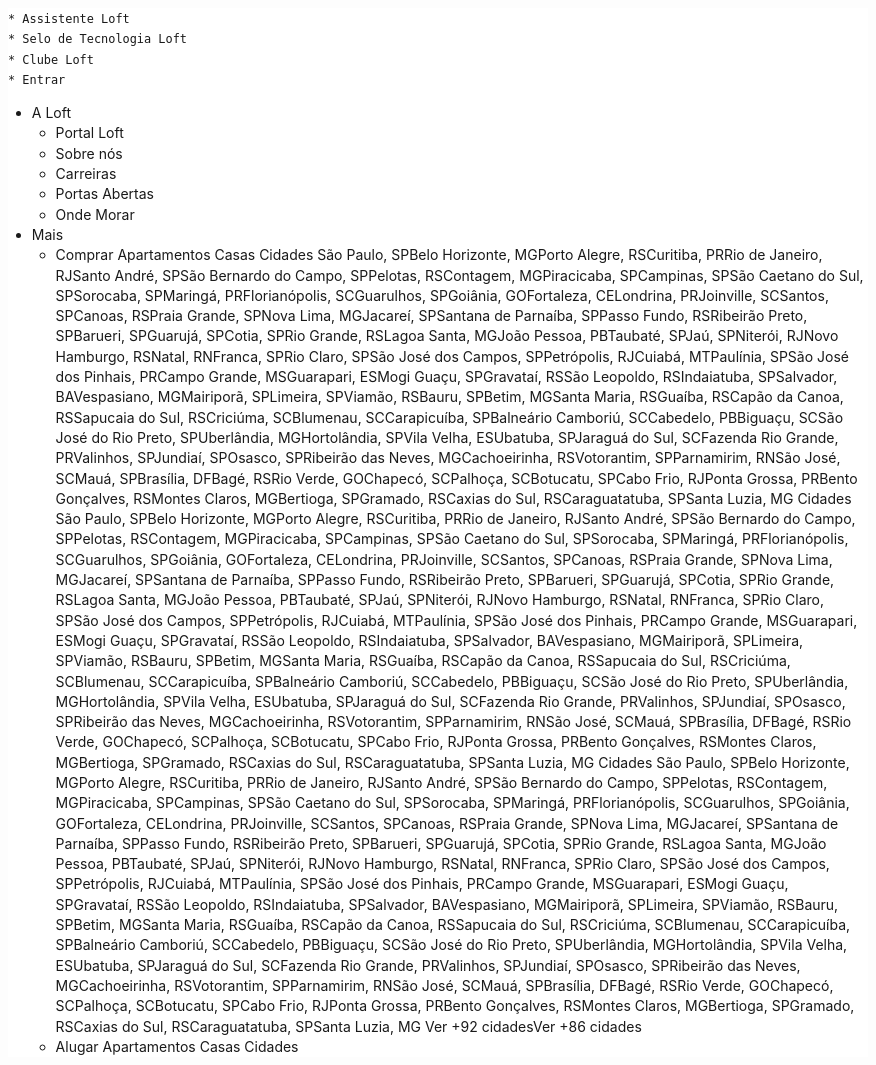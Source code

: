     * Assistente Loft
    * Selo de Tecnologia Loft
    * Clube Loft
    * Entrar
  * A Loft
    * Portal Loft
    * Sobre nós
    * Carreiras
    * Portas Abertas
    * Onde Morar
  * Mais 
    * Comprar
Apartamentos
Casas
Cidades
São Paulo, SPBelo Horizonte, MGPorto Alegre, RSCuritiba, PRRio de Janeiro, RJSanto André, SPSão Bernardo do Campo, SPPelotas, RSContagem, MGPiracicaba, SPCampinas, SPSão Caetano do Sul, SPSorocaba, SPMaringá, PRFlorianópolis, SCGuarulhos, SPGoiânia, GOFortaleza, CELondrina, PRJoinville, SCSantos, SPCanoas, RSPraia Grande, SPNova Lima, MGJacareí, SPSantana de Parnaíba, SPPasso Fundo, RSRibeirão Preto, SPBarueri, SPGuarujá, SPCotia, SPRio Grande, RSLagoa Santa, MGJoão Pessoa, PBTaubaté, SPJaú, SPNiterói, RJNovo Hamburgo, RSNatal, RNFranca, SPRio Claro, SPSão José dos Campos, SPPetrópolis, RJCuiabá, MTPaulínia, SPSão José dos Pinhais, PRCampo Grande, MSGuarapari, ESMogi Guaçu, SPGravataí, RSSão Leopoldo, RSIndaiatuba, SPSalvador, BAVespasiano, MGMairiporã, SPLimeira, SPViamão, RSBauru, SPBetim, MGSanta Maria, RSGuaíba, RSCapão da Canoa, RSSapucaia do Sul, RSCriciúma, SCBlumenau, SCCarapicuíba, SPBalneário Camboriú, SCCabedelo, PBBiguaçu, SCSão José do Rio Preto, SPUberlândia, MGHortolândia, SPVila Velha, ESUbatuba, SPJaraguá do Sul, SCFazenda Rio Grande, PRValinhos, SPJundiaí, SPOsasco, SPRibeirão das Neves, MGCachoeirinha, RSVotorantim, SPParnamirim, RNSão José, SCMauá, SPBrasília, DFBagé, RSRio Verde, GOChapecó, SCPalhoça, SCBotucatu, SPCabo Frio, RJPonta Grossa, PRBento Gonçalves, RSMontes Claros, MGBertioga, SPGramado, RSCaxias do Sul, RSCaraguatatuba, SPSanta Luzia, MG
Cidades
São Paulo, SPBelo Horizonte, MGPorto Alegre, RSCuritiba, PRRio de Janeiro, RJSanto André, SPSão Bernardo do Campo, SPPelotas, RSContagem, MGPiracicaba, SPCampinas, SPSão Caetano do Sul, SPSorocaba, SPMaringá, PRFlorianópolis, SCGuarulhos, SPGoiânia, GOFortaleza, CELondrina, PRJoinville, SCSantos, SPCanoas, RSPraia Grande, SPNova Lima, MGJacareí, SPSantana de Parnaíba, SPPasso Fundo, RSRibeirão Preto, SPBarueri, SPGuarujá, SPCotia, SPRio Grande, RSLagoa Santa, MGJoão Pessoa, PBTaubaté, SPJaú, SPNiterói, RJNovo Hamburgo, RSNatal, RNFranca, SPRio Claro, SPSão José dos Campos, SPPetrópolis, RJCuiabá, MTPaulínia, SPSão José dos Pinhais, PRCampo Grande, MSGuarapari, ESMogi Guaçu, SPGravataí, RSSão Leopoldo, RSIndaiatuba, SPSalvador, BAVespasiano, MGMairiporã, SPLimeira, SPViamão, RSBauru, SPBetim, MGSanta Maria, RSGuaíba, RSCapão da Canoa, RSSapucaia do Sul, RSCriciúma, SCBlumenau, SCCarapicuíba, SPBalneário Camboriú, SCCabedelo, PBBiguaçu, SCSão José do Rio Preto, SPUberlândia, MGHortolândia, SPVila Velha, ESUbatuba, SPJaraguá do Sul, SCFazenda Rio Grande, PRValinhos, SPJundiaí, SPOsasco, SPRibeirão das Neves, MGCachoeirinha, RSVotorantim, SPParnamirim, RNSão José, SCMauá, SPBrasília, DFBagé, RSRio Verde, GOChapecó, SCPalhoça, SCBotucatu, SPCabo Frio, RJPonta Grossa, PRBento Gonçalves, RSMontes Claros, MGBertioga, SPGramado, RSCaxias do Sul, RSCaraguatatuba, SPSanta Luzia, MG
Cidades
São Paulo, SPBelo Horizonte, MGPorto Alegre, RSCuritiba, PRRio de Janeiro, RJSanto André, SPSão Bernardo do Campo, SPPelotas, RSContagem, MGPiracicaba, SPCampinas, SPSão Caetano do Sul, SPSorocaba, SPMaringá, PRFlorianópolis, SCGuarulhos, SPGoiânia, GOFortaleza, CELondrina, PRJoinville, SCSantos, SPCanoas, RSPraia Grande, SPNova Lima, MGJacareí, SPSantana de Parnaíba, SPPasso Fundo, RSRibeirão Preto, SPBarueri, SPGuarujá, SPCotia, SPRio Grande, RSLagoa Santa, MGJoão Pessoa, PBTaubaté, SPJaú, SPNiterói, RJNovo Hamburgo, RSNatal, RNFranca, SPRio Claro, SPSão José dos Campos, SPPetrópolis, RJCuiabá, MTPaulínia, SPSão José dos Pinhais, PRCampo Grande, MSGuarapari, ESMogi Guaçu, SPGravataí, RSSão Leopoldo, RSIndaiatuba, SPSalvador, BAVespasiano, MGMairiporã, SPLimeira, SPViamão, RSBauru, SPBetim, MGSanta Maria, RSGuaíba, RSCapão da Canoa, RSSapucaia do Sul, RSCriciúma, SCBlumenau, SCCarapicuíba, SPBalneário Camboriú, SCCabedelo, PBBiguaçu, SCSão José do Rio Preto, SPUberlândia, MGHortolândia, SPVila Velha, ESUbatuba, SPJaraguá do Sul, SCFazenda Rio Grande, PRValinhos, SPJundiaí, SPOsasco, SPRibeirão das Neves, MGCachoeirinha, RSVotorantim, SPParnamirim, RNSão José, SCMauá, SPBrasília, DFBagé, RSRio Verde, GOChapecó, SCPalhoça, SCBotucatu, SPCabo Frio, RJPonta Grossa, PRBento Gonçalves, RSMontes Claros, MGBertioga, SPGramado, RSCaxias do Sul, RSCaraguatatuba, SPSanta Luzia, MG
Ver +92 cidadesVer +86 cidades
    * Alugar
Apartamentos
Casas
Cidades